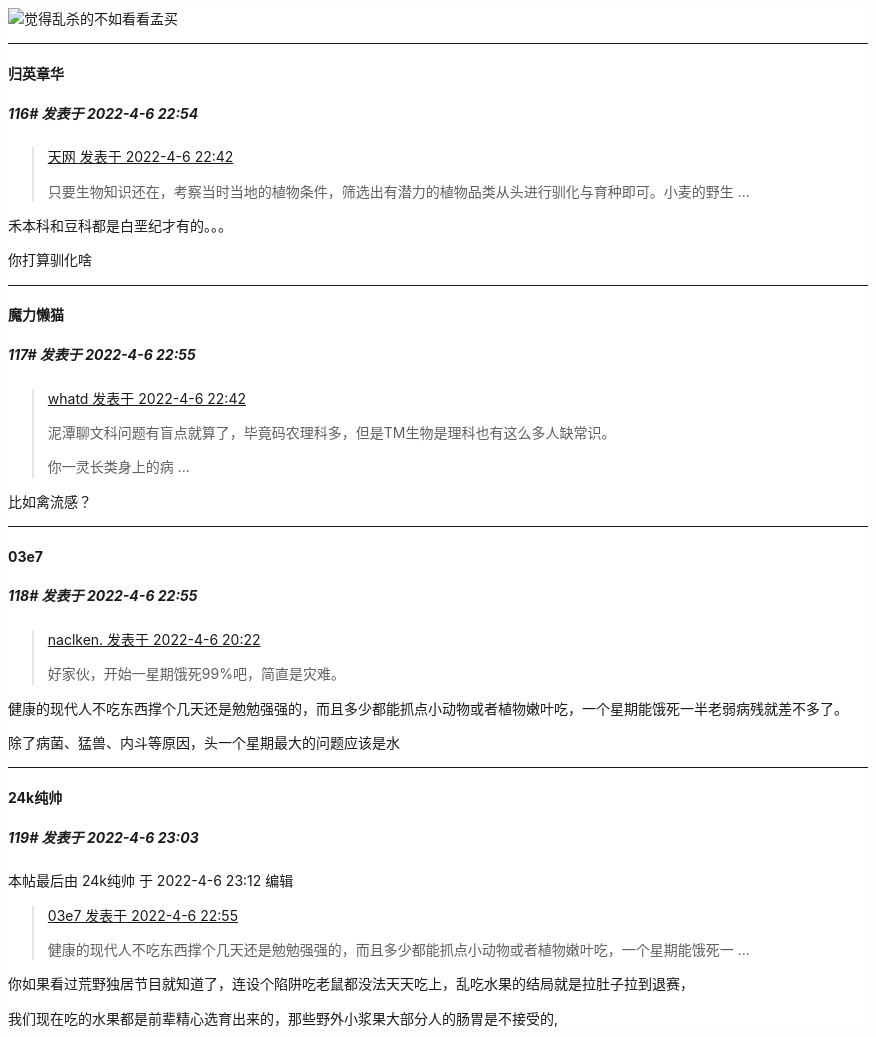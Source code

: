 <img src="https://static.saraba1st.com/image/smiley/face2017/047.png" referrerpolicy="no-referrer">觉得乱杀的不如看看孟买

*****

####  归英章华  
##### 116#       发表于 2022-4-6 22:54

<blockquote><a href="httphttps://bbs.saraba1st.com/2b/forum.php?mod=redirect&amp;goto=findpost&amp;pid=55339889&amp;ptid=2062802" target="_blank">天网 发表于 2022-4-6 22:42</a>

只要生物知识还在，考察当时当地的植物条件，筛选出有潜力的植物品类从头进行驯化与育种即可。小麦的野生 ...</blockquote>
禾本科和豆科都是白垩纪才有的。。。

你打算驯化啥

*****

####  魔力懒猫  
##### 117#       发表于 2022-4-6 22:55

<blockquote><a href="httphttps://bbs.saraba1st.com/2b/forum.php?mod=redirect&amp;goto=findpost&amp;pid=55339887&amp;ptid=2062802" target="_blank">whatd 发表于 2022-4-6 22:42</a>

泥潭聊文科问题有盲点就算了，毕竟码农理科多，但是TM生物是理科也有这么多人缺常识。

你一灵长类身上的病 ...</blockquote>
比如禽流感？

*****

####  03e7  
##### 118#       发表于 2022-4-6 22:55

<blockquote><a href="httphttps://bbs.saraba1st.com/2b/forum.php?mod=redirect&amp;goto=findpost&amp;pid=55338070&amp;ptid=2062802" target="_blank">naclken. 发表于 2022-4-6 20:22</a>

好家伙，开始一星期饿死99%吧，简直是灾难。</blockquote>
健康的现代人不吃东西撑个几天还是勉勉强强的，而且多少都能抓点小动物或者植物嫩叶吃，一个星期能饿死一半老弱病残就差不多了。

除了病菌、猛兽、内斗等原因，头一个星期最大的问题应该是水



*****

####  24k纯帅  
##### 119#       发表于 2022-4-6 23:03

 本帖最后由 24k纯帅 于 2022-4-6 23:12 编辑 
<blockquote><a href="httphttps://bbs.saraba1st.com/2b/forum.php?mod=redirect&amp;goto=findpost&amp;pid=55340040&amp;ptid=2062802" target="_blank">03e7 发表于 2022-4-6 22:55</a>

健康的现代人不吃东西撑个几天还是勉勉强强的，而且多少都能抓点小动物或者植物嫩叶吃，一个星期能饿死一 ...</blockquote>
你如果看过荒野独居节目就知道了，连设个陷阱吃老鼠都没法天天吃上，乱吃水果的结局就是拉肚子拉到退赛，

我们现在吃的水果都是前辈精心选育出来的，那些野外小浆果大部分人的肠胃是不接受的,
